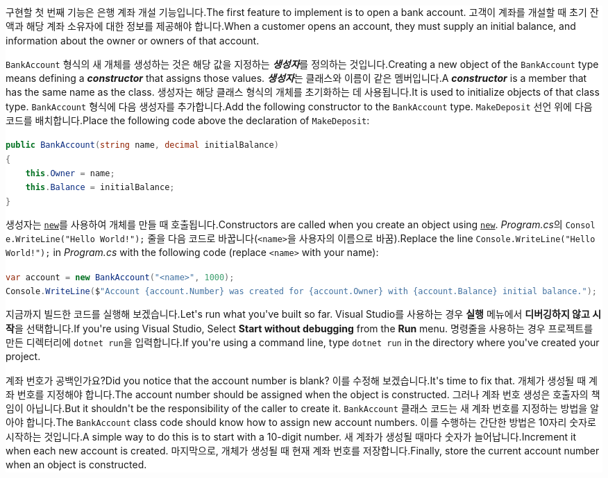 <span data-ttu-id="ff35e-148">구현할 첫 번째 기능은 은행 계좌 개설 기능입니다.</span><span class="sxs-lookup"><span data-stu-id="ff35e-148">The first feature to implement is to open a bank account.</span></span> <span data-ttu-id="ff35e-149">고객이 계좌를 개설할 때 초기 잔액과 해당 계좌 소유자에 대한 정보를 제공해야 합니다.</span><span class="sxs-lookup"><span data-stu-id="ff35e-149">When a customer opens an account, they must supply an initial balance, and information about the owner or owners of that account.</span></span>

<span data-ttu-id="ff35e-150">`BankAccount` 형식의 새 개체를 생성하는 것은 해당 값을 지정하는 ***생성자***를 정의하는 것입니다.</span><span class="sxs-lookup"><span data-stu-id="ff35e-150">Creating a new object of the `BankAccount` type means defining a ***constructor*** that assigns those values.</span></span> <span data-ttu-id="ff35e-151">***생성자***는 클래스와 이름이 같은 멤버입니다.</span><span class="sxs-lookup"><span data-stu-id="ff35e-151">A ***constructor*** is a member that has the same name as the class.</span></span> <span data-ttu-id="ff35e-152">생성자는 해당 클래스 형식의 개체를 초기화하는 데 사용됩니다.</span><span class="sxs-lookup"><span data-stu-id="ff35e-152">It is used to initialize objects of that class type.</span></span> <span data-ttu-id="ff35e-153">`BankAccount` 형식에 다음 생성자를 추가합니다.</span><span class="sxs-lookup"><span data-stu-id="ff35e-153">Add the following constructor to the `BankAccount` type.</span></span> <span data-ttu-id="ff35e-154">`MakeDeposit` 선언 위에 다음 코드를 배치합니다.</span><span class="sxs-lookup"><span data-stu-id="ff35e-154">Place the following code above the declaration of `MakeDeposit`:</span></span>

```csharp
public BankAccount(string name, decimal initialBalance)
{
    this.Owner = name;
    this.Balance = initialBalance;
}
```

<span data-ttu-id="ff35e-155">생성자는 [`new`](../../language-reference/operators/new-operator.md)를 사용하여 개체를 만들 때 호출됩니다.</span><span class="sxs-lookup"><span data-stu-id="ff35e-155">Constructors are called when you create an object using [`new`](../../language-reference/operators/new-operator.md).</span></span> <span data-ttu-id="ff35e-156">*Program.cs*의 `Console.WriteLine("Hello World!");` 줄을 다음 코드로 바꿉니다(`<name>`을 사용자의 이름으로 바꿈).</span><span class="sxs-lookup"><span data-stu-id="ff35e-156">Replace the line `Console.WriteLine("Hello World!");` in *Program.cs* with the following code (replace `<name>` with your name):</span></span>

```csharp
var account = new BankAccount("<name>", 1000);
Console.WriteLine($"Account {account.Number} was created for {account.Owner} with {account.Balance} initial balance.");
```

<span data-ttu-id="ff35e-157">지금까지 빌드한 코드를 실행해 보겠습니다.</span><span class="sxs-lookup"><span data-stu-id="ff35e-157">Let's run what you've built so far.</span></span> <span data-ttu-id="ff35e-158">Visual Studio를 사용하는 경우 **실행** 메뉴에서 **디버깅하지 않고 시작**을 선택합니다.</span><span class="sxs-lookup"><span data-stu-id="ff35e-158">If you're using Visual Studio, Select **Start without debugging** from the **Run** menu.</span></span> <span data-ttu-id="ff35e-159">명령줄을 사용하는 경우 프로젝트를 만든 디렉터리에 `dotnet run`을 입력합니다.</span><span class="sxs-lookup"><span data-stu-id="ff35e-159">If you're using a command line, type `dotnet run` in the directory where you've created your project.</span></span>

<span data-ttu-id="ff35e-160">계좌 번호가 공백인가요?</span><span class="sxs-lookup"><span data-stu-id="ff35e-160">Did you notice that the account number is blank?</span></span> <span data-ttu-id="ff35e-161">이를 수정해 보겠습니다.</span><span class="sxs-lookup"><span data-stu-id="ff35e-161">It's time to fix that.</span></span> <span data-ttu-id="ff35e-162">개체가 생성될 때 계좌 번호를 지정해야 합니다.</span><span class="sxs-lookup"><span data-stu-id="ff35e-162">The account number should be assigned when the object is constructed.</span></span> <span data-ttu-id="ff35e-163">그러나 계좌 번호 생성은 호출자의 책임이 아닙니다.</span><span class="sxs-lookup"><span data-stu-id="ff35e-163">But it shouldn't be the responsibility of the caller to create it.</span></span> <span data-ttu-id="ff35e-164">`BankAccount` 클래스 코드는 새 계좌 번호를 지정하는 방법을 알아야 합니다.</span><span class="sxs-lookup"><span data-stu-id="ff35e-164">The `BankAccount` class code should know how to assign new account numbers.</span></span>  <span data-ttu-id="ff35e-165">이를 수행하는 간단한 방법은 10자리 숫자로 시작하는 것입니다.</span><span class="sxs-lookup"><span data-stu-id="ff35e-165">A simple way to do this is to start with a 10-digit number.</span></span> <span data-ttu-id="ff35e-166">새 계좌가 생성될 때마다 숫자가 늘어납니다.</span><span class="sxs-lookup"><span data-stu-id="ff35e-166">Increment it when each new account is created.</span></span> <span data-ttu-id="ff35e-167">마지막으로, 개체가 생성될 때 현재 계좌 번호를 저장합니다.</span><span class="sxs-lookup"><span data-stu-id="ff35e-167">Finally, store the current account number when an object is constructed.</span></span>
